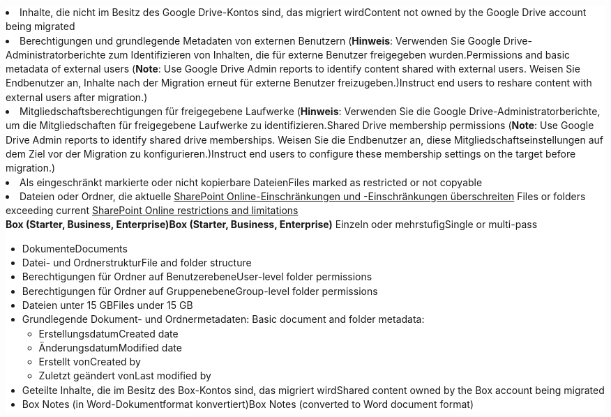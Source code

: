 <li> <span data-ttu-id="63a2c-315">Inhalte, die nicht im Besitz des Google Drive-Kontos sind, das migriert wird</span><span class="sxs-lookup"><span data-stu-id="63a2c-315">Content not owned by the Google Drive account being migrated</span></span> </li>
<li> <span data-ttu-id="63a2c-316">Berechtigungen und grundlegende Metadaten von externen Benutzern (<strong>Hinweis</strong>: Verwenden Sie Google Drive-Administratorberichte zum Identifizieren von Inhalten, die für externe Benutzer freigegeben wurden.</span><span class="sxs-lookup"><span data-stu-id="63a2c-316">Permissions and basic metadata of external users (<strong>Note</strong>: Use Google Drive Admin reports to identify content shared with external users.</span></span> <span data-ttu-id="63a2c-317">Weisen Sie Endbenutzer an, Inhalte nach der Migration erneut für externe Benutzer freizugeben.)</span><span class="sxs-lookup"><span data-stu-id="63a2c-317">Instruct end users to reshare content with external users after migration.)</span></span> </li>
<li> <span data-ttu-id="63a2c-318">Mitgliedschaftsberechtigungen für freigegebene Laufwerke (<strong>Hinweis</strong>: Verwenden Sie die Google Drive-Administratorberichte, um die Mitgliedschaften für freigegebene Laufwerke zu identifizieren.</span><span class="sxs-lookup"><span data-stu-id="63a2c-318">Shared Drive membership permissions (<strong>Note</strong>: Use Google Drive Admin reports to identify shared drive memberships.</span></span> <span data-ttu-id="63a2c-319">Weisen Sie die Endbenutzer an, diese Mitgliedschaftseinstellungen auf dem Ziel vor der Migration zu konfigurieren.)</span><span class="sxs-lookup"><span data-stu-id="63a2c-319">Instruct end users to configure these membership settings on the target before migration.)</span></span> </li>
<li> <span data-ttu-id="63a2c-320">Als eingeschränkt markierte oder nicht kopierbare Dateien</span><span class="sxs-lookup"><span data-stu-id="63a2c-320">Files marked as restricted or not copyable</span></span> </li>
<li> <span data-ttu-id="63a2c-321">Dateien oder Ordner, die aktuelle <a href="https://go.microsoft.com/fwlink/?linkid=846724"> <span class="underline">SharePoint Online-Einschränkungen und -Einschränkungen überschreiten</span></a> </span><span class="sxs-lookup"><span data-stu-id="63a2c-321">Files or folders exceeding current <a href="https://go.microsoft.com/fwlink/?linkid=846724"><span class="underline">SharePoint Online restrictions and limitations</span></a> </span></span></li>
</ul></td>
</tr>
<tr class="odd">
<td><span data-ttu-id="63a2c-322"><strong>Box (Starter, Business, Enterprise)</strong></span><span class="sxs-lookup"><span data-stu-id="63a2c-322"><strong>Box (Starter, Business, Enterprise)</strong></span></span></td>
<td><span data-ttu-id="63a2c-323">Einzeln oder mehrstufig</span><span class="sxs-lookup"><span data-stu-id="63a2c-323">Single or multi-pass</span></span></td>
<td><ul>
<li> <span data-ttu-id="63a2c-324">Dokumente</span><span class="sxs-lookup"><span data-stu-id="63a2c-324">Documents</span></span> </li>
<li> <span data-ttu-id="63a2c-325">Datei- und Ordnerstruktur</span><span class="sxs-lookup"><span data-stu-id="63a2c-325">File and folder structure</span></span> </li>
<li> <span data-ttu-id="63a2c-326">Berechtigungen für Ordner auf Benutzerebene</span><span class="sxs-lookup"><span data-stu-id="63a2c-326">User-level folder permissions</span></span> </li>
<li> <span data-ttu-id="63a2c-327">Berechtigungen für Ordner auf Gruppenebene</span><span class="sxs-lookup"><span data-stu-id="63a2c-327">Group-level folder permissions</span></span> </li>
<li> <span data-ttu-id="63a2c-328">Dateien unter 15 GB</span><span class="sxs-lookup"><span data-stu-id="63a2c-328">Files under 15 GB</span></span> </li>
<li> <span data-ttu-id="63a2c-329">Grundlegende Dokument- und Ordnermetadaten: </span><span class="sxs-lookup"><span data-stu-id="63a2c-329">Basic document and folder metadata:</span></span>
<ul>
<li> <span data-ttu-id="63a2c-330">Erstellungsdatum</span><span class="sxs-lookup"><span data-stu-id="63a2c-330">Created date</span></span> </li>
<li> <span data-ttu-id="63a2c-331">Änderungsdatum</span><span class="sxs-lookup"><span data-stu-id="63a2c-331">Modified date</span></span> </li>
<li> <span data-ttu-id="63a2c-332">Erstellt von</span><span class="sxs-lookup"><span data-stu-id="63a2c-332">Created by</span></span> </li>
<li> <span data-ttu-id="63a2c-333">Zuletzt geändert von</span><span class="sxs-lookup"><span data-stu-id="63a2c-333">Last modified by</span></span> </li>
</ul></li>
<li> <span data-ttu-id="63a2c-334">Geteilte Inhalte, die im Besitz des Box-Kontos sind, das migriert wird</span><span class="sxs-lookup"><span data-stu-id="63a2c-334">Shared content owned by the Box account being migrated</span></span> </li>
<li> <span data-ttu-id="63a2c-335">Box Notes (in Word-Dokumentformat konvertiert)</span><span class="sxs-lookup"><span data-stu-id="63a2c-335">Box Notes (converted to Word document format)</span></span> </li>